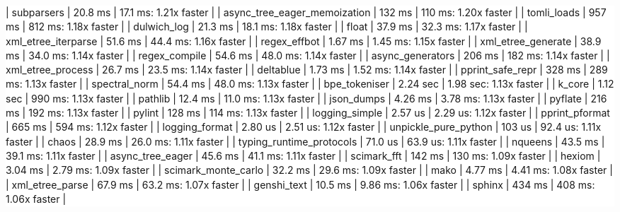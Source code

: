 | subparsers                       | 20.8 ms                                                  | 17.1 ms: 1.21x faster                                                   |
| async_tree_eager_memoization     | 132 ms                                                   | 110 ms: 1.20x faster                                                    |
| tomli_loads                      | 957 ms                                                   | 812 ms: 1.18x faster                                                    |
| dulwich_log                      | 21.3 ms                                                  | 18.1 ms: 1.18x faster                                                   |
| float                            | 37.9 ms                                                  | 32.3 ms: 1.17x faster                                                   |
| xml_etree_iterparse              | 51.6 ms                                                  | 44.4 ms: 1.16x faster                                                   |
| regex_effbot                     | 1.67 ms                                                  | 1.45 ms: 1.15x faster                                                   |
| xml_etree_generate               | 38.9 ms                                                  | 34.0 ms: 1.14x faster                                                   |
| regex_compile                    | 54.6 ms                                                  | 48.0 ms: 1.14x faster                                                   |
| async_generators                 | 206 ms                                                   | 182 ms: 1.14x faster                                                    |
| xml_etree_process                | 26.7 ms                                                  | 23.5 ms: 1.14x faster                                                   |
| deltablue                        | 1.73 ms                                                  | 1.52 ms: 1.14x faster                                                   |
| pprint_safe_repr                 | 328 ms                                                   | 289 ms: 1.13x faster                                                    |
| spectral_norm                    | 54.4 ms                                                  | 48.0 ms: 1.13x faster                                                   |
| bpe_tokeniser                    | 2.24 sec                                                 | 1.98 sec: 1.13x faster                                                  |
| k_core                           | 1.12 sec                                                 | 990 ms: 1.13x faster                                                    |
| pathlib                          | 12.4 ms                                                  | 11.0 ms: 1.13x faster                                                   |
| json_dumps                       | 4.26 ms                                                  | 3.78 ms: 1.13x faster                                                   |
| pyflate                          | 216 ms                                                   | 192 ms: 1.13x faster                                                    |
| pylint                           | 128 ms                                                   | 114 ms: 1.13x faster                                                    |
| logging_simple                   | 2.57 us                                                  | 2.29 us: 1.12x faster                                                   |
| pprint_pformat                   | 665 ms                                                   | 594 ms: 1.12x faster                                                    |
| logging_format                   | 2.80 us                                                  | 2.51 us: 1.12x faster                                                   |
| unpickle_pure_python             | 103 us                                                   | 92.4 us: 1.11x faster                                                   |
| chaos                            | 28.9 ms                                                  | 26.0 ms: 1.11x faster                                                   |
| typing_runtime_protocols         | 71.0 us                                                  | 63.9 us: 1.11x faster                                                   |
| nqueens                          | 43.5 ms                                                  | 39.1 ms: 1.11x faster                                                   |
| async_tree_eager                 | 45.6 ms                                                  | 41.1 ms: 1.11x faster                                                   |
| scimark_fft                      | 142 ms                                                   | 130 ms: 1.09x faster                                                    |
| hexiom                           | 3.04 ms                                                  | 2.79 ms: 1.09x faster                                                   |
| scimark_monte_carlo              | 32.2 ms                                                  | 29.6 ms: 1.09x faster                                                   |
| mako                             | 4.77 ms                                                  | 4.41 ms: 1.08x faster                                                   |
| xml_etree_parse                  | 67.9 ms                                                  | 63.2 ms: 1.07x faster                                                   |
| genshi_text                      | 10.5 ms                                                  | 9.86 ms: 1.06x faster                                                   |
| sphinx                           | 434 ms                                                   | 408 ms: 1.06x faster                                                    |